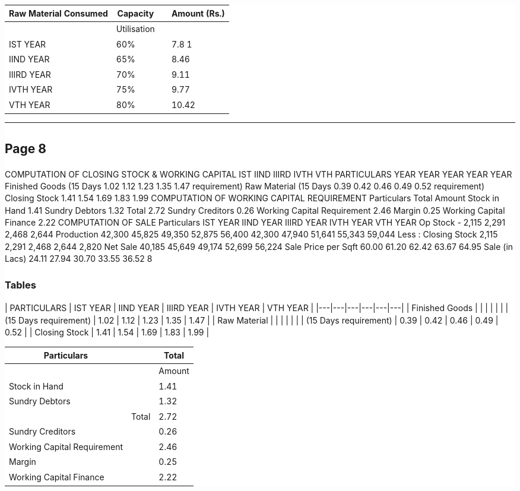 | Raw Material Consumed | Capacity |  | Amount (Rs.) |
|---|---|---|---|
|  | Utilisation |  |  |
| IST YEAR | 60% |  | 7.8 1 |
| IIND YEAR | 65% |  | 8.46 |
| IIIRD YEAR | 70% |  | 9.11 |
| IVTH YEAR | 75% |  | 9.77 |
| VTH YEAR | 80% |  | 10.42 |

---

## Page 8

COMPUTATION OF CLOSING STOCK & WORKING CAPITAL IST IIND IIIRD IVTH VTH PARTICULARS YEAR YEAR YEAR YEAR YEAR Finished Goods (15 Days 1.02 1.12 1.23 1.35 1.47 requirement) Raw Material (15 Days 0.39 0.42 0.46 0.49 0.52 requirement) Closing Stock 1.41 1.54 1.69 1.83 1.99 COMPUTATION OF WORKING CAPITAL REQUIREMENT Particulars Total Amount Stock in Hand 1.41 Sundry Debtors 1.32 Total 2.72 Sundry Creditors 0.26 Working Capital Requirement 2.46 Margin 0.25 Working Capital Finance 2.22 COMPUTATION OF SALE Particulars IST YEAR IIND YEAR IIIRD YEAR IVTH YEAR VTH YEAR Op Stock - 2,115 2,291 2,468 2,644 Production 42,300 45,825 49,350 52,875 56,400 42,300 47,940 51,641 55,343 59,044 Less : Closing Stock 2,115 2,291 2,468 2,644 2,820 Net Sale 40,185 45,649 49,174 52,699 56,224 Sale Price per Sqft 60.00 61.20 62.42 63.67 64.95 Sale (in Lacs) 24.11 27.94 30.70 33.55 36.52 8

### Tables

| PARTICULARS | IST
YEAR | IIND
YEAR | IIIRD
YEAR | IVTH
YEAR | VTH
YEAR |
|---|---|---|---|---|---|
| Finished Goods |  |  |  |  |  |
| (15 Days
requirement) | 1.02 | 1.12 | 1.23 | 1.35 | 1.47 |
| Raw Material |  |  |  |  |  |
| (15 Days
requirement) | 0.39 | 0.42 | 0.46 | 0.49 | 0.52 |
| Closing Stock | 1.41 | 1.54 | 1.69 | 1.83 | 1.99 |

| Particulars |  | Total |
|---|---|---|
|  |  | Amount |
| Stock in Hand |  | 1.41 |
| Sundry Debtors |  | 1.32 |
|  | Total | 2.72 |
| Sundry Creditors |  | 0.26 |
| Working Capital Requirement |  | 2.46 |
| Margin |  | 0.25 |
| Working Capital Finance |  | 2.22 |
